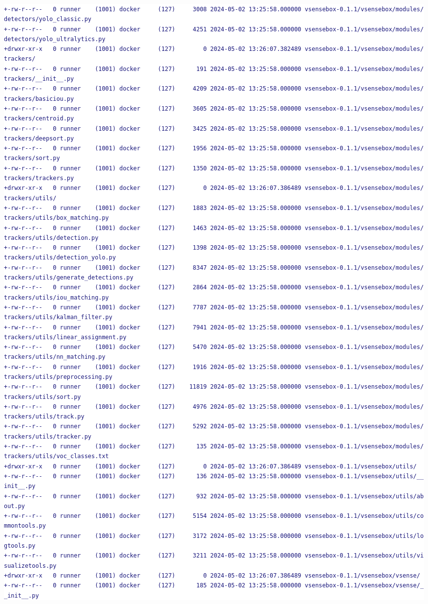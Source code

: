 ```diff
+-rw-r--r--   0 runner    (1001) docker     (127)     3008 2024-05-02 13:25:58.000000 vsensebox-0.1.1/vsensebox/modules/detectors/yolo_classic.py
+-rw-r--r--   0 runner    (1001) docker     (127)     4251 2024-05-02 13:25:58.000000 vsensebox-0.1.1/vsensebox/modules/detectors/yolo_ultralytics.py
+drwxr-xr-x   0 runner    (1001) docker     (127)        0 2024-05-02 13:26:07.382489 vsensebox-0.1.1/vsensebox/modules/trackers/
+-rw-r--r--   0 runner    (1001) docker     (127)      191 2024-05-02 13:25:58.000000 vsensebox-0.1.1/vsensebox/modules/trackers/__init__.py
+-rw-r--r--   0 runner    (1001) docker     (127)     4209 2024-05-02 13:25:58.000000 vsensebox-0.1.1/vsensebox/modules/trackers/basiciou.py
+-rw-r--r--   0 runner    (1001) docker     (127)     3605 2024-05-02 13:25:58.000000 vsensebox-0.1.1/vsensebox/modules/trackers/centroid.py
+-rw-r--r--   0 runner    (1001) docker     (127)     3425 2024-05-02 13:25:58.000000 vsensebox-0.1.1/vsensebox/modules/trackers/deepsort.py
+-rw-r--r--   0 runner    (1001) docker     (127)     1956 2024-05-02 13:25:58.000000 vsensebox-0.1.1/vsensebox/modules/trackers/sort.py
+-rw-r--r--   0 runner    (1001) docker     (127)     1350 2024-05-02 13:25:58.000000 vsensebox-0.1.1/vsensebox/modules/trackers/trackers.py
+drwxr-xr-x   0 runner    (1001) docker     (127)        0 2024-05-02 13:26:07.386489 vsensebox-0.1.1/vsensebox/modules/trackers/utils/
+-rw-r--r--   0 runner    (1001) docker     (127)     1883 2024-05-02 13:25:58.000000 vsensebox-0.1.1/vsensebox/modules/trackers/utils/box_matching.py
+-rw-r--r--   0 runner    (1001) docker     (127)     1463 2024-05-02 13:25:58.000000 vsensebox-0.1.1/vsensebox/modules/trackers/utils/detection.py
+-rw-r--r--   0 runner    (1001) docker     (127)     1398 2024-05-02 13:25:58.000000 vsensebox-0.1.1/vsensebox/modules/trackers/utils/detection_yolo.py
+-rw-r--r--   0 runner    (1001) docker     (127)     8347 2024-05-02 13:25:58.000000 vsensebox-0.1.1/vsensebox/modules/trackers/utils/generate_detections.py
+-rw-r--r--   0 runner    (1001) docker     (127)     2864 2024-05-02 13:25:58.000000 vsensebox-0.1.1/vsensebox/modules/trackers/utils/iou_matching.py
+-rw-r--r--   0 runner    (1001) docker     (127)     7787 2024-05-02 13:25:58.000000 vsensebox-0.1.1/vsensebox/modules/trackers/utils/kalman_filter.py
+-rw-r--r--   0 runner    (1001) docker     (127)     7941 2024-05-02 13:25:58.000000 vsensebox-0.1.1/vsensebox/modules/trackers/utils/linear_assignment.py
+-rw-r--r--   0 runner    (1001) docker     (127)     5470 2024-05-02 13:25:58.000000 vsensebox-0.1.1/vsensebox/modules/trackers/utils/nn_matching.py
+-rw-r--r--   0 runner    (1001) docker     (127)     1916 2024-05-02 13:25:58.000000 vsensebox-0.1.1/vsensebox/modules/trackers/utils/preprocessing.py
+-rw-r--r--   0 runner    (1001) docker     (127)    11819 2024-05-02 13:25:58.000000 vsensebox-0.1.1/vsensebox/modules/trackers/utils/sort.py
+-rw-r--r--   0 runner    (1001) docker     (127)     4976 2024-05-02 13:25:58.000000 vsensebox-0.1.1/vsensebox/modules/trackers/utils/track.py
+-rw-r--r--   0 runner    (1001) docker     (127)     5292 2024-05-02 13:25:58.000000 vsensebox-0.1.1/vsensebox/modules/trackers/utils/tracker.py
+-rw-r--r--   0 runner    (1001) docker     (127)      135 2024-05-02 13:25:58.000000 vsensebox-0.1.1/vsensebox/modules/trackers/utils/voc_classes.txt
+drwxr-xr-x   0 runner    (1001) docker     (127)        0 2024-05-02 13:26:07.386489 vsensebox-0.1.1/vsensebox/utils/
+-rw-r--r--   0 runner    (1001) docker     (127)      136 2024-05-02 13:25:58.000000 vsensebox-0.1.1/vsensebox/utils/__init__.py
+-rw-r--r--   0 runner    (1001) docker     (127)      932 2024-05-02 13:25:58.000000 vsensebox-0.1.1/vsensebox/utils/about.py
+-rw-r--r--   0 runner    (1001) docker     (127)     5154 2024-05-02 13:25:58.000000 vsensebox-0.1.1/vsensebox/utils/commontools.py
+-rw-r--r--   0 runner    (1001) docker     (127)     3172 2024-05-02 13:25:58.000000 vsensebox-0.1.1/vsensebox/utils/logtools.py
+-rw-r--r--   0 runner    (1001) docker     (127)     3211 2024-05-02 13:25:58.000000 vsensebox-0.1.1/vsensebox/utils/visualizetools.py
+drwxr-xr-x   0 runner    (1001) docker     (127)        0 2024-05-02 13:26:07.386489 vsensebox-0.1.1/vsensebox/vsense/
+-rw-r--r--   0 runner    (1001) docker     (127)      185 2024-05-02 13:25:58.000000 vsensebox-0.1.1/vsensebox/vsense/__init__.py
```